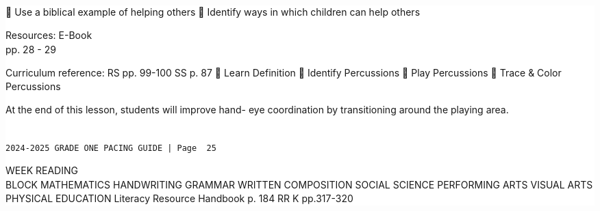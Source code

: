  
Use a biblical 
example of helping 
others 
 
Identify ways in 
which children can 
help others 
 
Resources: 
E-Book  
pp. 28 - 29 
 
Curriculum reference: 
RS pp. 99-100 
SS p. 87 
 
Learn Definition 
 
Identify 
Percussions 
 
Play 
Percussions 
 
Trace & Color 
Percussions 
 
At the end of this 
lesson, students 
will improve hand-
eye coordination by 
transitioning 
around the playing 
area. 


 
 
                                                                                                                                                                                                       2024-2025 GRADE ONE PACING GUIDE | Page  25        
 
WEEK 
READING  
BLOCK 
MATHEMATICS 
HANDWRITING 
GRAMMAR 
WRITTEN 
COMPOSITION 
SOCIAL SCIENCE 
PERFORMING 
ARTS 
VISUAL 
ARTS 
PHYSICAL 
EDUCATION 
Literacy Resource 
Handbook p. 184 
RR K pp.317-320 
 